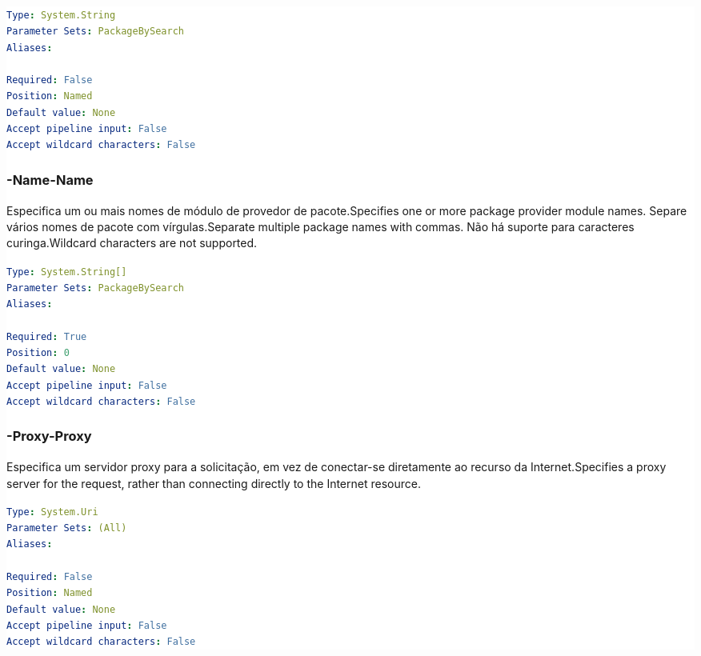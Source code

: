 ```yaml
Type: System.String
Parameter Sets: PackageBySearch
Aliases:

Required: False
Position: Named
Default value: None
Accept pipeline input: False
Accept wildcard characters: False
```

### <span data-ttu-id="9d873-157">-Name</span><span class="sxs-lookup"><span data-stu-id="9d873-157">-Name</span></span>

<span data-ttu-id="9d873-158">Especifica um ou mais nomes de módulo de provedor de pacote.</span><span class="sxs-lookup"><span data-stu-id="9d873-158">Specifies one or more package provider module names.</span></span> <span data-ttu-id="9d873-159">Separe vários nomes de pacote com vírgulas.</span><span class="sxs-lookup"><span data-stu-id="9d873-159">Separate multiple package names with commas.</span></span>
<span data-ttu-id="9d873-160">Não há suporte para caracteres curinga.</span><span class="sxs-lookup"><span data-stu-id="9d873-160">Wildcard characters are not supported.</span></span>

```yaml
Type: System.String[]
Parameter Sets: PackageBySearch
Aliases:

Required: True
Position: 0
Default value: None
Accept pipeline input: False
Accept wildcard characters: False
```

### <span data-ttu-id="9d873-161">-Proxy</span><span class="sxs-lookup"><span data-stu-id="9d873-161">-Proxy</span></span>

<span data-ttu-id="9d873-162">Especifica um servidor proxy para a solicitação, em vez de conectar-se diretamente ao recurso da Internet.</span><span class="sxs-lookup"><span data-stu-id="9d873-162">Specifies a proxy server for the request, rather than connecting directly to the Internet resource.</span></span>

```yaml
Type: System.Uri
Parameter Sets: (All)
Aliases:

Required: False
Position: Named
Default value: None
Accept pipeline input: False
Accept wildcard characters: False
```

